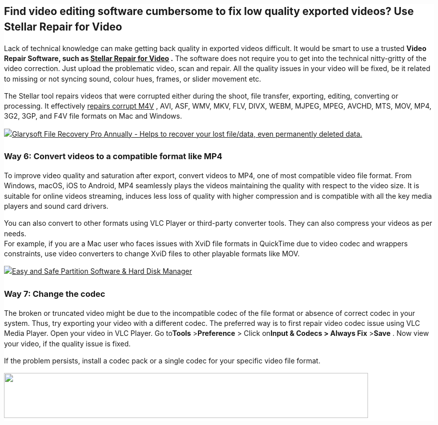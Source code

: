 ## **Find** **video editing software**   **cumbersome to fix low quality exported videos? Use Stellar Repair for Video**

 Lack of technical knowledge can make getting back quality in exported videos difficult. It would be smart to use a trusted **Video Repair Software, such as [Stellar Repair for Video](https://tools.techidaily.com/stellardata-recovery/buy-now/) .** The software does not require you to get into the technical nitty-gritty of the video correction. Just upload the problematic video, scan and repair. All the quality issues in your video will be fixed, be it related to missing or not syncing sound, colour hues, frames, or slider movement etc.

[](https://cloud.stellarinfo.com/StellarRepairforVideo-B.exe) [](https://cloud.stellarinfo.com/StellarRepairforVideo-B.dmg.zip)

 The Stellar tool repairs videos that were corrupted either during the shoot, file transfer, exporting, editing, converting or processing. It effectively [repairs corrupt M4V](https://tools.techidaily.com/stellardata-recovery/buy-now/) , AVI, ASF, WMV, MKV, FLV, DIVX, WEBM, MJPEG, MPEG, AVCHD, MTS, MOV, MP4, 3G2, 3GP, and F4V file formats on Mac and Windows.


<a href="https://order.glarysoft.com/order/checkout.php?PRODS=35504869&QTY=1&AFFILIATE=108875&CART=1"><img src="https://secure.avangate.com/images/merchant/6734fa703f6633ab896eecbdfad8953a/products/1_FR-200-1.png" border="0">Glarysoft File Recovery Pro Annually -  Helps to recover your lost file/data, even permanently deleted data. 
</a>

### **Way 6: Convert videos to a compatible format like MP4**

 To improve video quality and saturation after export, convert videos to MP4, one of most compatible video file format. From Windows, macOS, iOS to Android, MP4 seamlessly plays the videos maintaining the quality with respect to the video size. It is suitable for online videos streaming, induces less loss of quality with higher compression and is compatible with all the key media players and sound card drivers.

 You can also convert to other formats using VLC Player or third-party converter tools. They can also compress your videos as per needs.  
 For example, if you are a Mac user who faces issues with XviD file formats in QuickTime due to video codec and wrappers constraints, use video converters to change XviD files to other playable formats like MOV.


<a href="https://secure.2checkout.com/order/checkout.php?PRODS=22741618&QTY=1&AFFILIATE=108875&CART=1"><img src="https://www.diskpart.com/resource/images/index/dp-index-img-banner-people@2x.png" border="0">Easy and Safe Partition Software & Hard Disk Manager</a>

### **Way 7: Change the codec**

 The broken or truncated video might be due to the incompatible codec of the file format or absence of correct codec in your system. Thus, try exporting your video with a different codec. The preferred way is to first repair video codec issue using VLC Media Player. Open your video in VLC Player. Go to**Tools** \>**Preference** \> Click on**Input & Codecs > Always Fix** \>**Save** . Now view your video, if the quality issue is fixed.

 If the problem persists, install a codec pack or a single codec for your specific video file format.


<a href="https://vapordna.pxf.io/c/5597632/1494880/17238" target="_top" id="1494880"><img src="//a.impactradius-go.com/display-ad/17238-1494880" border="0" alt="" width="728" height="90"/></a><img height="0" width="0" src="https://imp.pxf.io/i/5597632/1494880/17238" style="position:absolute;visibility:hidden;" border="0" />
